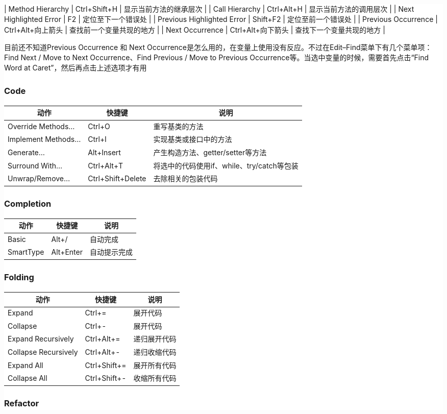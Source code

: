 | Method Hierarchy           | Ctrl+Shift+H         | 显示当前方法的继承层次                    |
| Call Hierarchy             | Ctrl+Alt+H           | 显示当前方法的调用层次                    |
| Next Highlighted Error     | F2                   | 定位至下一个错误处                          |
| Previous Highlighted Error | Shift+F2             | 定位至前一个错误处                          |
| Previous Occurrence        | Ctrl+Alt+向上箭头 | 查找前一个变量共现的地方                 |
| Next Occurrence            | Ctrl+Alt+向下箭头 | 查找下一个变量共现的地方                 |

目前还不知道Previous Occurrence 和 Next Occurrence是怎么用的，在变量上使用没有反应。不过在Edit–Find菜单下有几个菜单项：Find Next \/ Move to Next Occurrence、Find Previous \/ Move to Previous Occurrence等。当选中变量的时候，需要首先点击“Find Word at Caret”，然后再点击上述选项才有用
### Code

| 动作             | 快捷键         | 说明                                     |
| ------------------ | ----------------- | ------------------------------------------ |
| Override Methods… | Ctrl+O            | 重写基类的方法                      |
| Implement Methods… | Ctrl+I            | 实现基类或接口中的方法          |
| Generate…        | Alt+Insert        | 产生构造方法、getter/setter等方法 |
| Surround With…   | Ctrl+Alt+T        | 将选中的代码使用if、while、try/catch等包装 |
| Unwrap/Remove…   | Ctrl+Shift+Delete | 去除相关的包装代码                |

### Completion

| 动作    | 快捷键 | 说明       |
| --------- | --------- | ------------ |
| Basic     | Alt+/     | 自动完成 |
| SmartType | Alt+Enter | 自动提示完成 |

### Folding

| 动作               | 快捷键    | 说明       |
| -------------------- | ------------ | ------------ |
| Expand               | Ctrl+=       | 展开代码 |
| Collapse             | Ctrl+-       | 展开代码 |
| Expand Recursively   | Ctrl+Alt+=   | 递归展开代码 |
| Collapse Recursively | Ctrl+Alt+-   | 递归收缩代码 |
| Expand All           | Ctrl+Shift+= | 展开所有代码 |
| Collapse All         | Ctrl+Shift+- | 收缩所有代码 |

### Refactor
